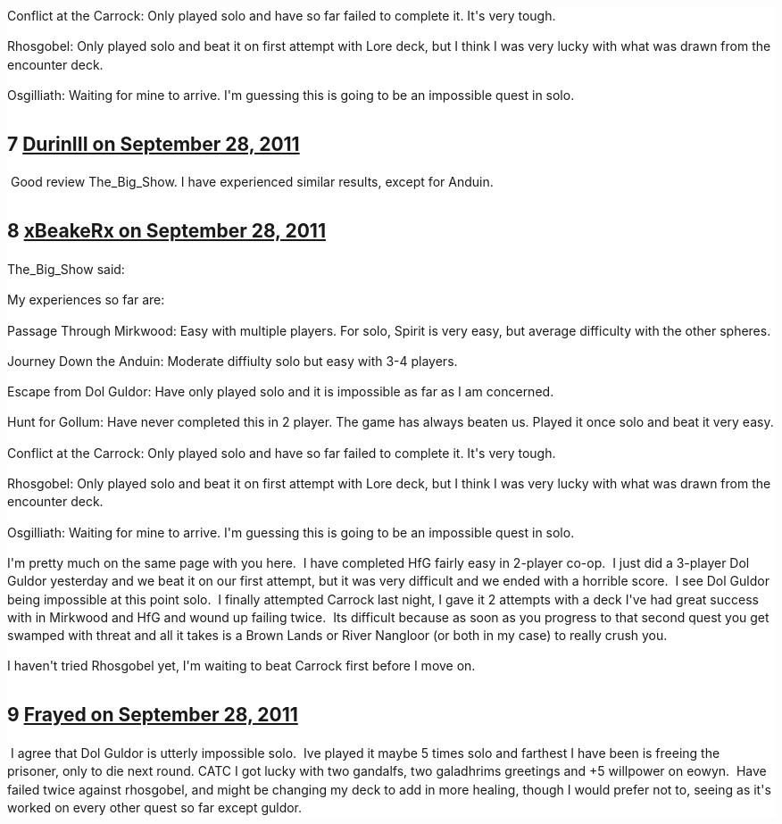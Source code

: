 Conflict at the Carrock: Only played solo and have so far failed to complete it. It's very tough.

Rhosgobel: Only played solo and beat it on first attempt with Lore deck, but I think I was very lucky with what was drawn from the encounter deck.

Osgilliath: Waiting for mine to arrive. I'm guessing this is going to be an impossible quest in solo.

## 7 [DurinIII on September 28, 2011](https://community.fantasyflightgames.com/topic/53790-scaling-of-the-scenarios/?do=findComment&comment=534060)

 Good review The_Big_Show. I have experienced similar results, except for Anduin.

## 8 [xBeakeRx on September 28, 2011](https://community.fantasyflightgames.com/topic/53790-scaling-of-the-scenarios/?do=findComment&comment=534152)

The_Big_Show said:

My experiences so far are:

Passage Through Mirkwood: Easy with multiple players. For solo, Spirit is very easy, but average difficulty with the other spheres. 

Journey Down the Anduin: Moderate diffiulty solo but easy with 3-4 players.

Escape from Dol Guldor: Have only played solo and it is impossible as far as I am concerned. 

Hunt for Gollum: Have never completed this in 2 player. The game has always beaten us. Played it once solo and beat it very easy.

Conflict at the Carrock: Only played solo and have so far failed to complete it. It's very tough.

Rhosgobel: Only played solo and beat it on first attempt with Lore deck, but I think I was very lucky with what was drawn from the encounter deck.

Osgilliath: Waiting for mine to arrive. I'm guessing this is going to be an impossible quest in solo.



I'm pretty much on the same page with you here.  I have completed HfG fairly easy in 2-player co-op.  I just did a 3-player Dol Guldor yesterday and we beat it on our first attempt, but it was very difficult and we ended with a horrible score.  I see Dol Guldor being impossible at this point solo.  I finally attempted Carrock last night, I gave it 2 attempts with a deck I've had great success with in Mirkwood and HfG and wound up failing twice.  Its difficult because as soon as you progress to that second quest you get swamped with threat and all it takes is a Brown Lands or River Nangloor (or both in my case) to really crush you.

I haven't tried Rhosgobel yet, I'm waiting to beat Carrock first before I move on.

## 9 [Frayed on September 28, 2011](https://community.fantasyflightgames.com/topic/53790-scaling-of-the-scenarios/?do=findComment&comment=534163)

 I agree that Dol Guldor is utterly impossible solo.  Ive played it maybe 5 times solo and farthest I have been is freeing the prisoner, only to die next round. CATC I got lucky with two gandalfs, two galadhrims greetings and +5 willpower on eowyn.  Have failed twice against rhosgobel, and might be changing my deck to add in more healing, though I would prefer not to, seeing as it's worked on every other quest so far except guldor.
